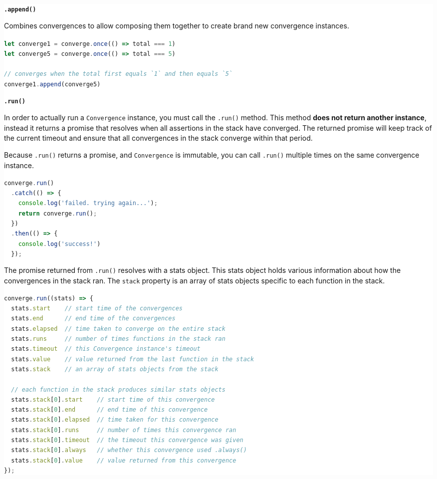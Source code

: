 **`.append()`**

Combines convergences to allow composing them together to create brand
new convergence instances.

``` javascript
let converge1 = converge.once(() => total === 1)
let converge5 = converge.once(() => total === 5)

// converges when the total first equals `1` and then equals `5`
converge1.append(converge5)
```

**`.run()`**

In order to actually run a `Convergence` instance, you must call the
`.run()` method. This method **does not return another instance**,
instead it returns a promise that resolves when all assertions in the
stack have converged. The returned promise will keep track of the
current timeout and ensure that all convergences in the stack converge
within that period.

Because `.run()` returns a promise, and `Convergence` is immutable,
you can call `.run()` multiple times on the same convergence instance.

``` javascript
converge.run()
  .catch(() => {
    console.log('failed. trying again...');
    return converge.run();
  })
  .then(() => {
    console.log('success!')
  });
```

The promise returned from `.run()` resolves with a stats object. This
stats object holds various information about how the convergences in
the stack ran. The `stack` property is an array of stats objects
specific to each function in the stack.

``` javascript
converge.run((stats) => {
  stats.start    // start time of the convergences
  stats.end      // end time of the convergences
  stats.elapsed  // time taken to converge on the entire stack
  stats.runs     // number of times functions in the stack ran
  stats.timeout  // this Convergence instance's timeout
  stats.value    // value returned from the last function in the stack
  stats.stack    // an array of stats objects from the stack

  // each function in the stack produces similar stats objects
  stats.stack[0].start    // start time of this convergence
  stats.stack[0].end      // end time of this convergence
  stats.stack[0].elapsed  // time taken for this convergence
  stats.stack[0].runs     // number of times this convergence ran
  stats.stack[0].timeout  // the timeout this convergence was given
  stats.stack[0].always   // whether this convergence used .always()
  stats.stack[0].value    // value returned from this convergence
});
```
